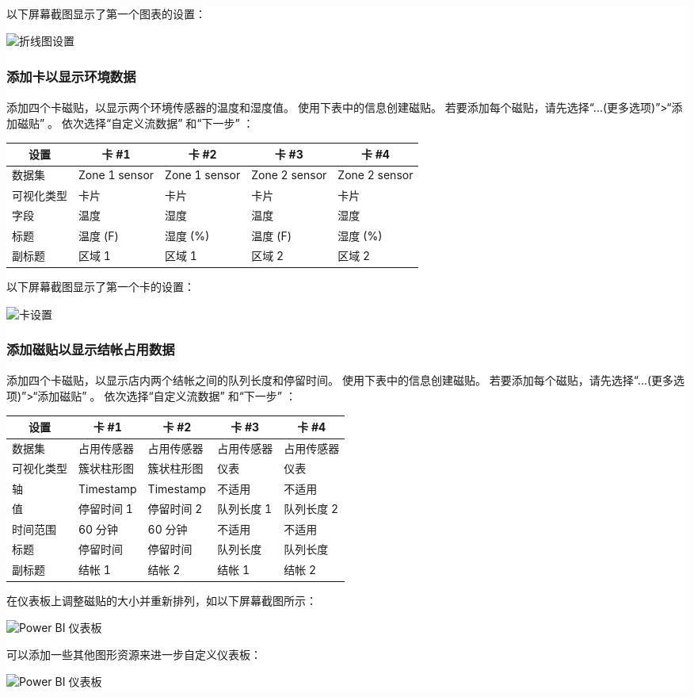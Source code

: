 以下屏幕截图显示了第一个图表的设置：

![折线图设置](./media/tutorial-in-store-analytics-visualize-insights-pnp/line-chart.png)

### <a name="add-cards-to-show-environmental-data"></a>添加卡以显示环境数据

添加四个卡磁贴，以显示两个环境传感器的温度和湿度值。 使用下表中的信息创建磁贴。 若要添加每个磁贴，请先选择“...(更多选项)”>“添加磁贴”  。 依次选择“自定义流数据”  和“下一步”  ：

| 设置 | 卡 #1 | 卡 #2 | 卡 #3 | 卡 #4 |
| ------- | ------- | ------- | ------- | ------- |
| 数据集 | Zone 1 sensor | Zone 1 sensor | Zone 2 sensor | Zone 2 sensor |
| 可视化类型 | 卡片 | 卡片 | 卡片 | 卡片 |
| 字段 | 温度 | 湿度 | 温度 | 湿度 |
| 标题 | 温度 (F) | 湿度 (%) | 温度 (F) | 湿度 (%) |
| 副标题 | 区域 1 | 区域 1 | 区域 2 | 区域 2 |

以下屏幕截图显示了第一个卡的设置：

![卡设置](./media/tutorial-in-store-analytics-visualize-insights-pnp/card-settings.png)

### <a name="add-tiles-to-show-checkout-occupancy-data"></a>添加磁贴以显示结帐占用数据

添加四个卡磁贴，以显示店内两个结帐之间的队列长度和停留时间。 使用下表中的信息创建磁贴。 若要添加每个磁贴，请先选择“...(更多选项)”>“添加磁贴”  。 依次选择“自定义流数据”  和“下一步”  ：

| 设置 | 卡 #1 | 卡 #2 | 卡 #3 | 卡 #4 |
| ------- | ------- | ------- | ------- | ------- |
| 数据集 | 占用传感器 | 占用传感器 | 占用传感器 | 占用传感器 |
| 可视化类型 | 簇状柱形图 | 簇状柱形图 | 仪表 | 仪表 |
| 轴    | Timestamp | Timestamp | 不适用 | 不适用 |
| 值 | 停留时间 1 | 停留时间 2 | 队列长度 1 | 队列长度 2 |
| 时间范围 | 60 分钟 | 60 分钟 |  不适用 | 不适用 |
| 标题 | 停留时间 | 停留时间 | 队列长度 | 队列长度 |
| 副标题 | 结帐 1 | 结帐 2 | 结帐 1 | 结帐 2 |

在仪表板上调整磁贴的大小并重新排列，如以下屏幕截图所示：

![Power BI 仪表板](./media/tutorial-in-store-analytics-visualize-insights-pnp/pbi-dashboard.png)

可以添加一些其他图形资源来进一步自定义仪表板：

![Power BI 仪表板](./media/tutorial-in-store-analytics-visualize-insights-pnp/pbi-dashboard-graphics.png)
